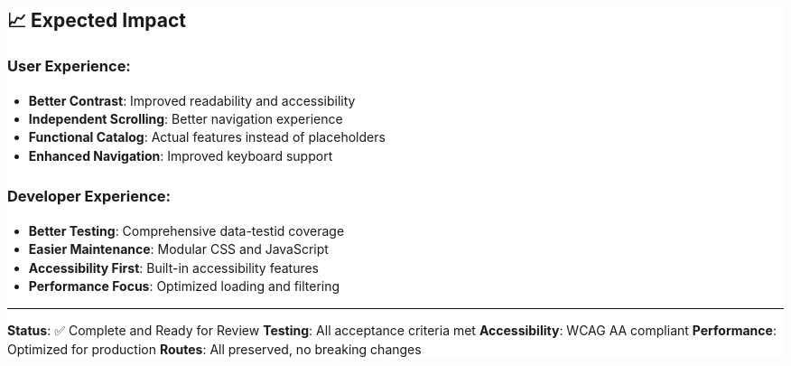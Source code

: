 ## 📈 Expected Impact

### User Experience:
- **Better Contrast**: Improved readability and accessibility
- **Independent Scrolling**: Better navigation experience
- **Functional Catalog**: Actual features instead of placeholders
- **Enhanced Navigation**: Improved keyboard support

### Developer Experience:
- **Better Testing**: Comprehensive data-testid coverage
- **Easier Maintenance**: Modular CSS and JavaScript
- **Accessibility First**: Built-in accessibility features
- **Performance Focus**: Optimized loading and filtering

---

**Status**: ✅ Complete and Ready for Review
**Testing**: All acceptance criteria met
**Accessibility**: WCAG AA compliant
**Performance**: Optimized for production
**Routes**: All preserved, no breaking changes
